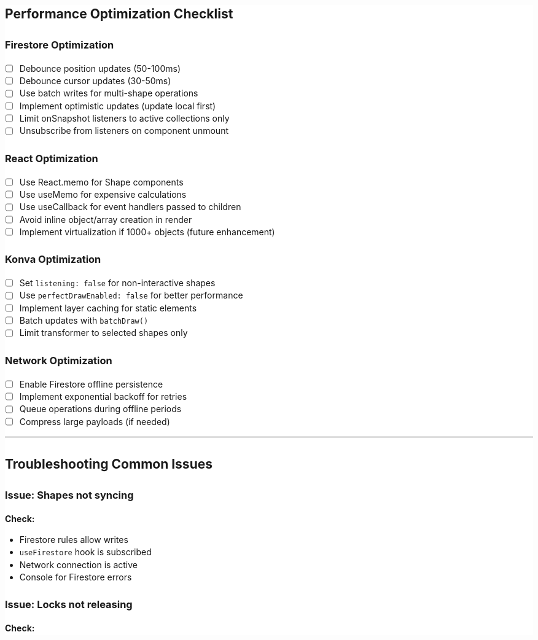 
## Performance Optimization Checklist

### Firestore Optimization

- [ ] Debounce position updates (50-100ms)
- [ ] Debounce cursor updates (30-50ms)
- [ ] Use batch writes for multi-shape operations
- [ ] Implement optimistic updates (update local first)
- [ ] Limit onSnapshot listeners to active collections only
- [ ] Unsubscribe from listeners on component unmount

### React Optimization

- [ ] Use React.memo for Shape components
- [ ] Use useMemo for expensive calculations
- [ ] Use useCallback for event handlers passed to children
- [ ] Avoid inline object/array creation in render
- [ ] Implement virtualization if 1000+ objects (future enhancement)

### Konva Optimization

- [ ] Set `listening: false` for non-interactive shapes
- [ ] Use `perfectDrawEnabled: false` for better performance
- [ ] Implement layer caching for static elements
- [ ] Batch updates with `batchDraw()`
- [ ] Limit transformer to selected shapes only

### Network Optimization

- [ ] Enable Firestore offline persistence
- [ ] Implement exponential backoff for retries
- [ ] Queue operations during offline periods
- [ ] Compress large payloads (if needed)

---

## Troubleshooting Common Issues

### Issue: Shapes not syncing

**Check:**

- Firestore rules allow writes
- `useFirestore` hook is subscribed
- Network connection is active
- Console for Firestore errors

### Issue: Locks not releasing

**Check:**
